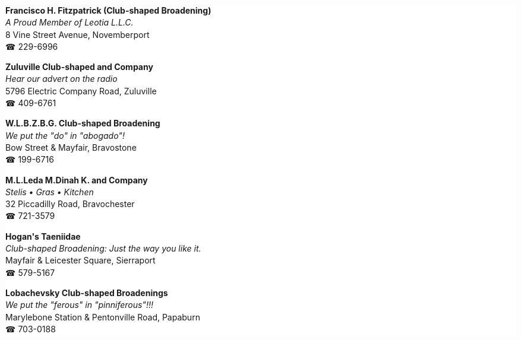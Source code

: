 **Francisco H. Fitzpatrick (Club-shaped Broadening)**  
_A Proud Member of Leotia L.L.C._  
8 Vine Street Avenue, Novemberport  
☎ 229-6996

**Zuluville Club-shaped and Company**  
_Hear our advert on the radio_  
5796 Electric Company Road, Zuluville  
☎ 409-6761

**W.L.B.Z.B.G. Club-shaped Broadening**  
_We put the "do" in "abogado"!_  
Bow Street & Mayfair, Bravostone  
☎ 199-6716

**M.L.Leda M.Dinah K. and Company**  
_Stelis • Gras • Kitchen_  
32 Piccadilly Road, Bravochester  
☎ 721-3579

**Hogan's Taeniidae**  
_Club-shaped Broadening: Just the way you like it._  
Mayfair & Leicester Square, Sierraport  
☎ 579-5167

**Lobachevsky Club-shaped Broadenings**  
_We put the "ferous" in "pinniferous"!!!_  
Marylebone Station & Pentonville Road, Papaburn  
☎ 703-0188

